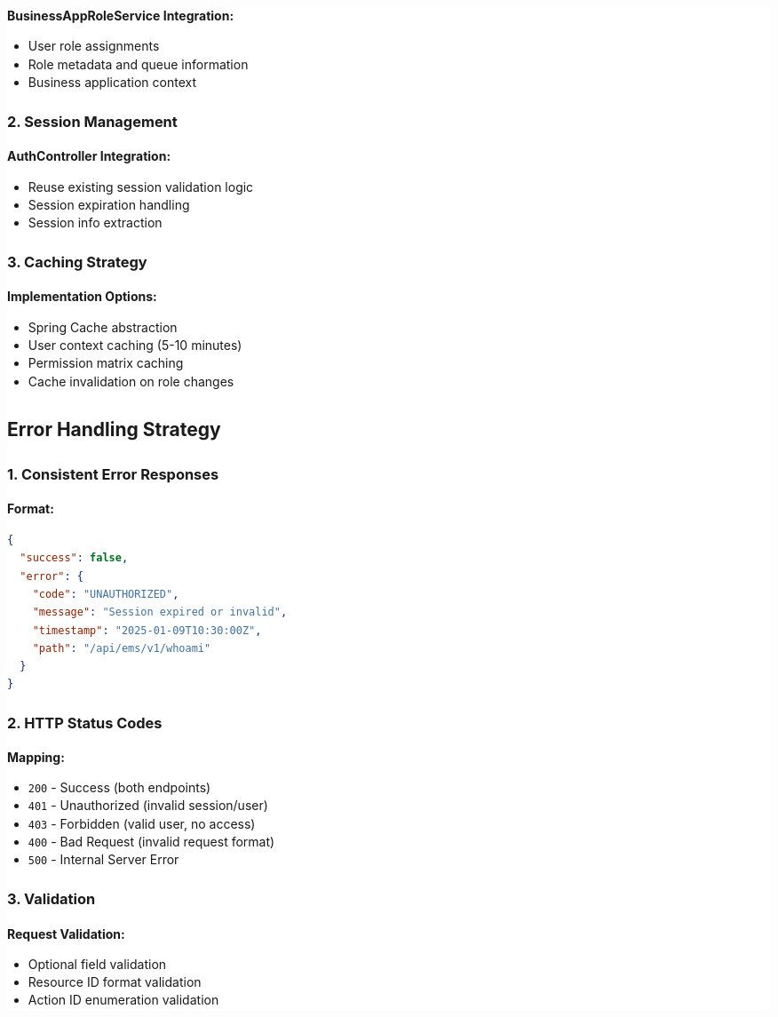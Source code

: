 **BusinessAppRoleService Integration:**
- User role assignments
- Role metadata and queue information
- Business application context

### 2. Session Management

**AuthController Integration:**
- Reuse existing session validation logic
- Session expiration handling
- Session info extraction

### 3. Caching Strategy

**Implementation Options:**
- Spring Cache abstraction
- User context caching (5-10 minutes)
- Permission matrix caching
- Cache invalidation on role changes

## Error Handling Strategy

### 1. Consistent Error Responses

**Format:**
```json
{
  "success": false,
  "error": {
    "code": "UNAUTHORIZED",
    "message": "Session expired or invalid",
    "timestamp": "2025-01-09T10:30:00Z",
    "path": "/api/ems/v1/whoami"
  }
}
```

### 2. HTTP Status Codes

**Mapping:**
- `200` - Success (both endpoints)
- `401` - Unauthorized (invalid session/user)
- `403` - Forbidden (valid user, no access)
- `400` - Bad Request (invalid request format)
- `500` - Internal Server Error

### 3. Validation

**Request Validation:**
- Optional field validation
- Resource ID format validation
- Action ID enumeration validation
